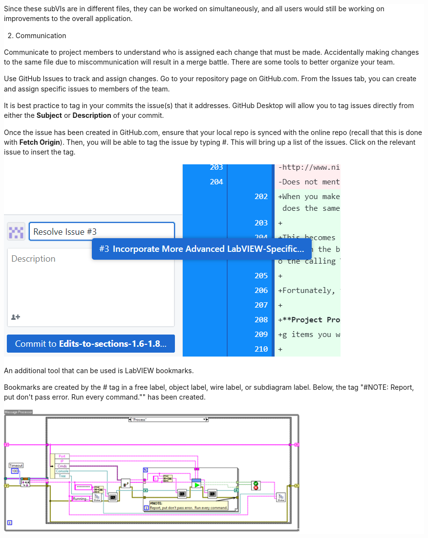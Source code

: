 Since these subVIs are in different files, they can be worked on simultaneously, and all users would still be working on improvements to the overall application.

2. Communication

Communicate to project members to understand who is assigned each change that must be made. Accidentally making changes to the same file due to miscommunication will result in a merge battle. There are some tools to better organize your team.

Use GitHub Issues to track and assign changes. Go to your repository page on GitHub.com. From the Issues tab, you can create and assign specific issues to members of the team.

It is best practice to tag in your commits the issue(s) that it addresses. GitHub Desktop will allow you to tag issues directly from either the **Subject** or **Description** of your commit.

Once the issue has been created in GitHub.com, ensure that your local repo is synced with the online repo (recall that this is done with **Fetch Origin**). Then, you will be able to tag the issue by typing #. This will bring up a list of the issues. Click on the relevant issue to insert the tag.


![](images/TagIssue.png "Well-organized, separated code that enables multiple users to work on one application simultaneously.")


An additional tool that can be used is LabVIEW bookmarks.

Bookmarks are created by the # tag in a free label, object label, wire label, or subdiagram label. Below, the tag "#NOTE: Report, put don't pass error. Run every command."" has been created.


![](images/BookmarkEx.png "Create a bookmark with the # tag.")
